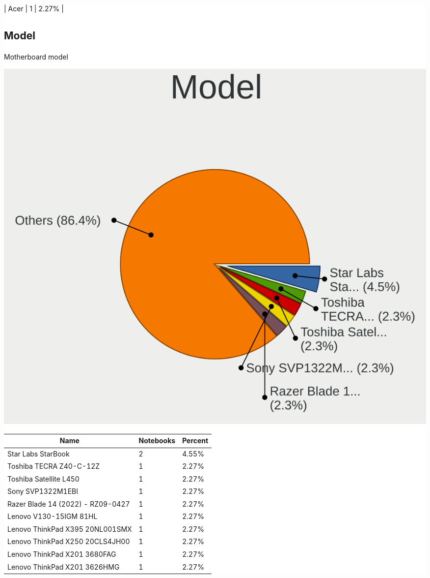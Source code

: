 | Acer             | 1         | 2.27%   |

Model
-----

Motherboard model

![Model](./images/pie_chart_bsd/node_model.svg)


| Name                                       | Notebooks | Percent |
|--------------------------------------------|-----------|---------|
| Star Labs StarBook                         | 2         | 4.55%   |
| Toshiba TECRA Z40-C-12Z                    | 1         | 2.27%   |
| Toshiba Satellite L450                     | 1         | 2.27%   |
| Sony SVP1322M1EBI                          | 1         | 2.27%   |
| Razer Blade 14 (2022) - RZ09-0427          | 1         | 2.27%   |
| Lenovo V130-15IGM 81HL                     | 1         | 2.27%   |
| Lenovo ThinkPad X395 20NL001SMX            | 1         | 2.27%   |
| Lenovo ThinkPad X250 20CLS4JH00            | 1         | 2.27%   |
| Lenovo ThinkPad X201 3680FAG               | 1         | 2.27%   |
| Lenovo ThinkPad X201 3626HMG               | 1         | 2.27%   |